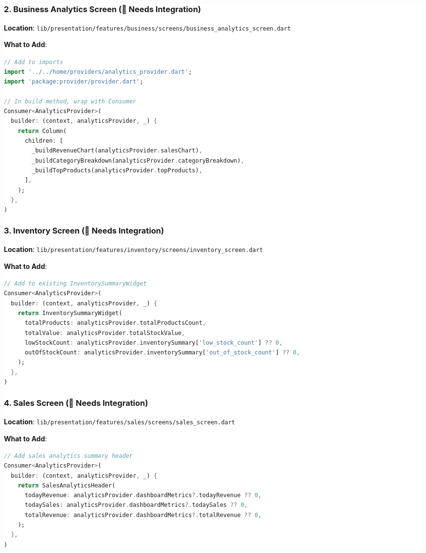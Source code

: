 ### 2. Business Analytics Screen (🔄 Needs Integration)
**Location**: `lib/presentation/features/business/screens/business_analytics_screen.dart`

**What to Add**:
```dart
// Add to imports
import '../../home/providers/analytics_provider.dart';
import 'package:provider/provider.dart';

// In build method, wrap with Consumer
Consumer<AnalyticsProvider>(
  builder: (context, analyticsProvider, _) {
    return Column(
      children: [
        _buildRevenueChart(analyticsProvider.salesChart),
        _buildCategoryBreakdown(analyticsProvider.categoryBreakdown),
        _buildTopProducts(analyticsProvider.topProducts),
      ],
    );
  },
)
```

### 3. Inventory Screen (🔄 Needs Integration)
**Location**: `lib/presentation/features/inventory/screens/inventory_screen.dart`

**What to Add**:
```dart
// Add to existing InventorySummaryWidget
Consumer<AnalyticsProvider>(
  builder: (context, analyticsProvider, _) {
    return InventorySummaryWidget(
      totalProducts: analyticsProvider.totalProductsCount,
      totalValue: analyticsProvider.totalStockValue,
      lowStockCount: analyticsProvider.inventorySummary['low_stock_count'] ?? 0,
      outOfStockCount: analyticsProvider.inventorySummary['out_of_stock_count'] ?? 0,
    );
  },
)
```

### 4. Sales Screen (🔄 Needs Integration)
**Location**: `lib/presentation/features/sales/screens/sales_screen.dart`

**What to Add**:
```dart
// Add sales analytics summary header
Consumer<AnalyticsProvider>(
  builder: (context, analyticsProvider, _) {
    return SalesAnalyticsHeader(
      todayRevenue: analyticsProvider.dashboardMetrics?.todayRevenue ?? 0,
      todaySales: analyticsProvider.dashboardMetrics?.todaySales ?? 0,
      totalRevenue: analyticsProvider.dashboardMetrics?.totalRevenue ?? 0,
    );
  },
)
```
